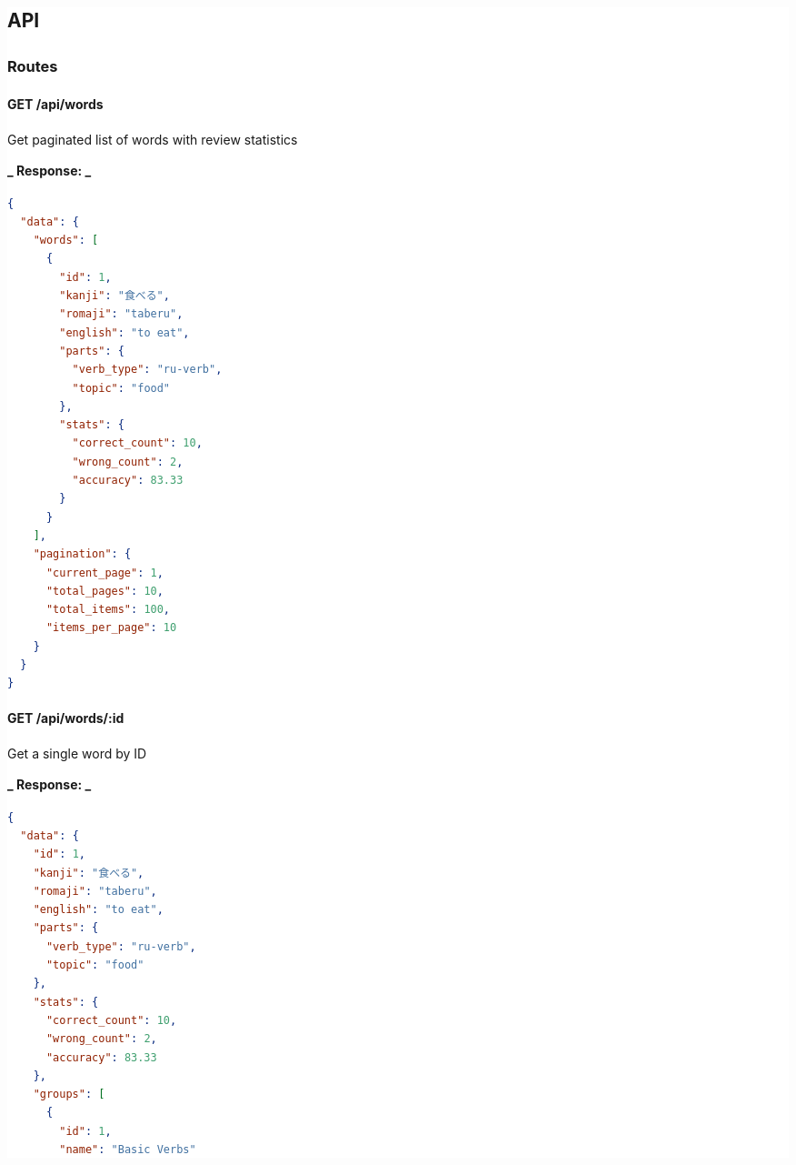 ## API

### Routes

#### GET /api/words

Get paginated list of words with review statistics

**_ Response: _**

```json
{
  "data": {
    "words": [
      {
        "id": 1,
        "kanji": "食べる",
        "romaji": "taberu",
        "english": "to eat",
        "parts": {
          "verb_type": "ru-verb",
          "topic": "food"
        },
        "stats": {
          "correct_count": 10,
          "wrong_count": 2,
          "accuracy": 83.33
        }
      }
    ],
    "pagination": {
      "current_page": 1,
      "total_pages": 10,
      "total_items": 100,
      "items_per_page": 10
    }
  }
}
```

#### GET /api/words/:id

Get a single word by ID

**_ Response: _**

```json
{
  "data": {
    "id": 1,
    "kanji": "食べる",
    "romaji": "taberu",
    "english": "to eat",
    "parts": {
      "verb_type": "ru-verb",
      "topic": "food"
    },
    "stats": {
      "correct_count": 10,
      "wrong_count": 2,
      "accuracy": 83.33
    },
    "groups": [
      {
        "id": 1,
        "name": "Basic Verbs"
```
